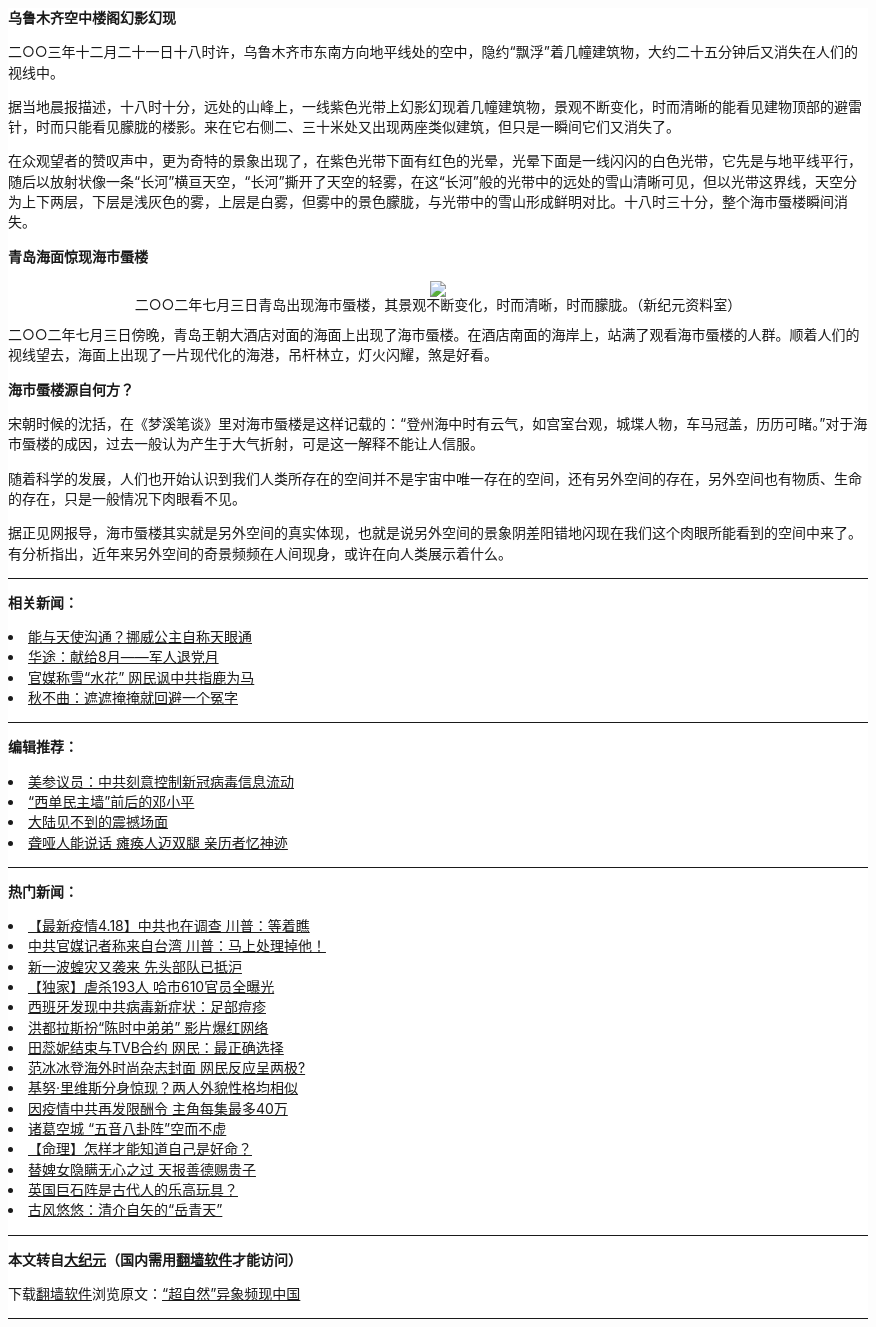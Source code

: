 <p><B>乌鲁木齐空中楼阁幻影幻现</B></p>
<p>二○○三年十二月二十一日十八时许，乌鲁木齐市东南方向地平线处的空中，隐约“飘浮”着几幢建筑物，大约二十五分钟后又消失在人们的视线中。</p>
<p>据当地晨报描述，十八时十分，远处的山峰上，一线紫色光带上幻影幻现着几幢建筑物，景观不断变化，时而清晰的能看见建物顶部的避雷针，时而只能看见朦胧的楼影。来在它右侧二、三十米处又出现两座类似建筑，但只是一瞬间它们又消失了。</p>
<p>在众观望者的赞叹声中，更为奇特的景象出现了，在紫色光带下面有红色的光晕，光晕下面是一线闪闪的白色光带，它先是与地平线平行，随后以放射状像一条“长河”横亘天空，“长河”撕开了天空的轻雾，在这“长河”般的光带中的远处的雪山清晰可见，但以光带这界线，天空分为上下两层，下层是浅灰色的雾，上层是白雾，但雾中的景色朦胧，与光带中的雪山形成鲜明对比。十八时三十分，整个海市蜃楼瞬间消失。</p>
<p><B>青岛海面惊现海市蜃楼</B></p>
<p><div style="line-height:90%;text-align:center"><a class="thickbox" rel="gallery-display" href=https://www.epochtimes.com/i6/70908041813794.jpg><img src=https://www.epochtimes.com/i6/70908041813794--ss.jpg></a><br /><span class=bn12>二○○二年七月三日青岛出现海市蜃楼，其景观不断变化，时而清晰，时而朦胧。（新纪元资料室）</span> </div>
<p>二○○二年七月三日傍晚，青岛王朝大酒店对面的海面上出现了海市蜃楼。在酒店南面的海岸上，站满了观看海市蜃楼的人群。顺着人们的视线望去，海面上出现了一片现代化的海港，吊杆林立，灯火闪耀，煞是好看。</p>
<p><B>海市蜃楼源自何方？</B></p>
<p>宋朝时候的沈括，在《梦溪笔谈》里对海市蜃楼是这样记载的：“登州海中时有云气，如宫室台观，城堞人物，车马冠盖，历历可睹。”对于海市蜃楼的成因，过去一般认为产生于大气折射，可是这一解释不能让人信服。</p>
<p>随着科学的发展，人们也开始认识到我们人类所存在的空间并不是宇宙中唯一存在的空间，还有另外空间的存在，另外空间也有物质、生命的存在，只是一般情况下肉眼看不见。</p>
<p>据正见网报导，海市蜃楼其实就是另外空间的真实体现，也就是说另外空间的景象阴差阳错地闪现在我们这个肉眼所能看到的空间中来了。有分析指出，近年来另外空间的奇景频频在人间现身，或许在向人类展示着什么。<font color=#ffffff>(http://www.dajiyuan.com)</font></p>
	
<hr>


<strong>相关新闻：</strong>
<li><a href="/gb/7/7/30/n1786698.md#1">能与天使沟通？挪威公主自称天眼通</a></li>
<li><a href="/gb/7/8/4/n1791909.md#1">华途：献给8月——军人退党月</a></li>
<li><a href="/gb/7/8/10/n1797298.md#1">官媒称雪“水花” 网民讽中共指鹿为马</a></li>
<li><a href="/gb/7/8/19/n1806604.md#1">秋不曲：遮遮掩掩就回避一个冤字</a></li>
<hr>


<strong>编辑推荐：</strong>
<li><a href="/gb/20/2/22/n11887949.md#1">美参议员：中共刻意控制新冠病毒信息流动</a></li>
<li><a href="/gb/18/3/16/n10223963.md#1" target="_blank">“西单民主墙”前后的邓小平</a></li><li><a href="/gb/13/11/27/n4020290.md?dfh#1" target="_blank">大陆见不到的震撼场面</a></li><li><a href="/gb/19/5/19/n11266537.md#1" target="_blank">聋哑人能说话 瘫痪人迈双腿 亲历者忆神迹</a></li>
<hr>

<strong>热门新闻：</strong>
<li><a href="/gb/20/4/17/n12040446.md#1">【最新疫情4.18】中共也在调查 川普：等着瞧</a></li>
<li><a href="/gb/20/4/18/n12041315.md#1">中共官媒记者称来自台湾 川普：马上处理掉他！</a></li>
<li><a href="/gb/20/4/17/n12039388.md#1">新一波蝗灾又袭来 先头部队已抵沪</a></li>
<li><a href="/gb/20/4/15/n12031411.md#1">【独家】虐杀193人 哈市610官员全曝光</a></li>
<li><a href="/gb/20/4/18/n12041341.md#1">西班牙发现中共病毒新症状：足部痘疹</a></li>
<li><a href="/gb/20/4/16/n12037498.md#1">洪都拉斯扮“陈时中弟弟” 影片爆红网络</a></li>
<li><a href="/gb/20/4/17/n12040124.md#1">田蕊妮结束与TVB合约 网民：最正确选择</a></li>
<li><a href="/gb/20/4/17/n12039902.md#1">范冰冰登海外时尚杂志封面 网民反应呈两极?</a></li>
<li><a href="/gb/20/4/16/n12037155.md#1">基努·里维斯分身惊现？两人外貌性格均相似</a></li>
<li><a href="/gb/20/4/17/n12040402.md#1">因疫情中共再发限酬令 主角每集最多40万</a></li>
<li><a href="/gb/20/4/16/n12034842.md#1">诸葛空城  “五音八卦阵”空而不虚</a></li>
<li><a href="/gb/20/4/14/n12029129.md#1">【命理】怎样才能知道自己是好命？</a></li>
<li><a href="/gb/20/4/16/n12037055.md#1">替婢女隐瞒无心之过 天报善德赐贵子</a></li>
<li><a href="/gb/20/4/17/n12038775.md#1">英国巨石阵是古代人的乐高玩具？</a></li>
<li><a href="/gb/16/7/28/n8144082.md#1">古风悠悠：清介自矢的“岳青天”</a></li>
<hr>

<strong>本文转自<a href="https://www.epochtimes.com">大纪元</a>（国内需用<a href="https://github.com/bannedbook/fanqiang/wiki">翻墙软件</a>才能访问）</strong><p>下载<a href="https://github.com/bannedbook/fanqiang/wiki">翻墙软件</a>浏览原文：<a href="https://www.epochtimes.com/gb/7/9/8/n1827792.htm">“超自然”异象频现中国</a></p><hr>
